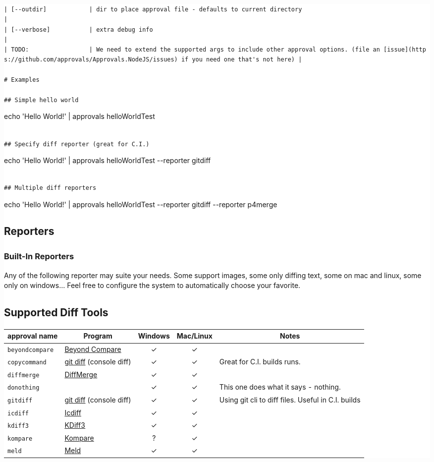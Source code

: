 ```
| [--outdir]            | dir to place approval file - defaults to current directory                                                                                                                      |
| [--verbose]           | extra debug info                                                                                                                                                                |
| TODO:                 | We need to extend the supported args to include other approval options. (file an [issue](https://github.com/approvals/Approvals.NodeJS/issues) if you need one that's not here) |

# Examples

## Simple hello world

```
echo 'Hello World!' | approvals helloWorldTest
```

## Specify diff reporter (great for C.I.)

```
echo 'Hello World!' | approvals helloWorldTest --reporter gitdiff
```

## Multiple diff reporters

```
echo 'Hello World!' | approvals helloWorldTest --reporter gitdiff --reporter p4merge
```

```



<a name="reporters" />

## Reporters

### Built-In Reporters

Any of the following reporter may suite your needs. Some support images, some only diffing text, some on mac and linux, some only on windows... Feel free to configure the system to automatically choose your favorite.

## Supported Diff Tools

| approval name   | Program                                                                                                          | Windows  | Mac/Linux | Notes                                                                                                                                                                                                                                            |
| --------------- | ---------------------------------------------------------------------------------------------------------------- | :------: | :-------: | ------------------------------------------------------------------------------------------------------------------------------------------------------------------------------------------------------------------------------------------------ |
| `beyondcompare` | [Beyond Compare](http://www.scootersoftware.com/)                                                                | &#10003; | &#10003;  |                                                                                                                                                                                                                                                  |
| `copycommand`   | [git diff](http://git-scm.com/docs/git-diff) (console diff)                                                      | &#10003; | &#10003;  | Great for C.I. builds runs.                                                                                                                                                                                                                      |
| `diffmerge`     | [DiffMerge](https://sourcegear.com/diffmerge/)                                                                   | &#10003; | &#10003;  |                                                                                                                                                                                                                                                  |
| `donothing`     |                                                                                                                  | &#10003; | &#10003;  | This one does what it says - nothing.                                                                                                                                                                                                            |
| `gitdiff`       | [git diff](http://git-scm.com/docs/git-diff) (console diff)                                                      | &#10003; | &#10003;  | Using git cli to diff files. Useful in C.I. builds                                                                                                                                                                                               |
| `icdiff`        | [Icdiff](https://github.com/jeffkaufman/icdiff)                                                                  | &#10003; | &#10003;  |                                                                                                                                                                                                                                                  |
| `kdiff3`        | [KDiff3](http://kdiff3.sourceforge.net/)                                                                         | &#10003; | &#10003;  |                                                                                                                                                                                                                                                  |
| `kompare`       | [Kompare](https://www.kde.org/applications/development/kompare/)                                                 |    ?     | &#10003;  |                                                                                                                                                                                                                                                  |
| `meld`          | [Meld](http://meldmerge.org/)                                                                                    | &#10003; | &#10003;  |                                                                                                                                                                                                                                                  |